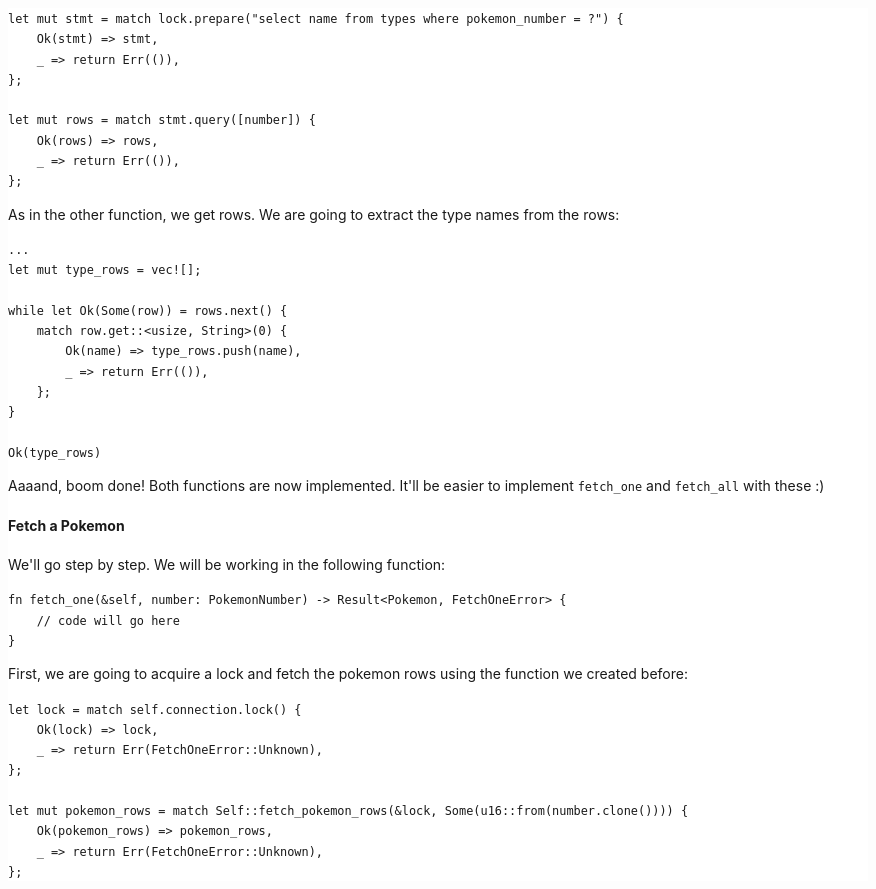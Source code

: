 ```
let mut stmt = match lock.prepare("select name from types where pokemon_number = ?") {
    Ok(stmt) => stmt,
    _ => return Err(()),
};

let mut rows = match stmt.query([number]) {
    Ok(rows) => rows,
    _ => return Err(()),
};
```

As in the other function, we get rows. We are going to extract the type names from the rows:

```
...
let mut type_rows = vec![];

while let Ok(Some(row)) = rows.next() {
    match row.get::<usize, String>(0) {
        Ok(name) => type_rows.push(name),
        _ => return Err(()),
    };
}

Ok(type_rows)
```

Aaaand, boom done! Both functions are now implemented. It'll be easier to implement `fetch_one` and `fetch_all` with these :)

#### Fetch a Pokemon

We'll go step by step. We will be working in the following function:

```
fn fetch_one(&self, number: PokemonNumber) -> Result<Pokemon, FetchOneError> {
    // code will go here
}
```

First, we are going to acquire a lock and fetch the pokemon rows using the function we created before:

```
let lock = match self.connection.lock() {
    Ok(lock) => lock,
    _ => return Err(FetchOneError::Unknown),
};

let mut pokemon_rows = match Self::fetch_pokemon_rows(&lock, Some(u16::from(number.clone()))) {
    Ok(pokemon_rows) => pokemon_rows,
    _ => return Err(FetchOneError::Unknown),
};
```

